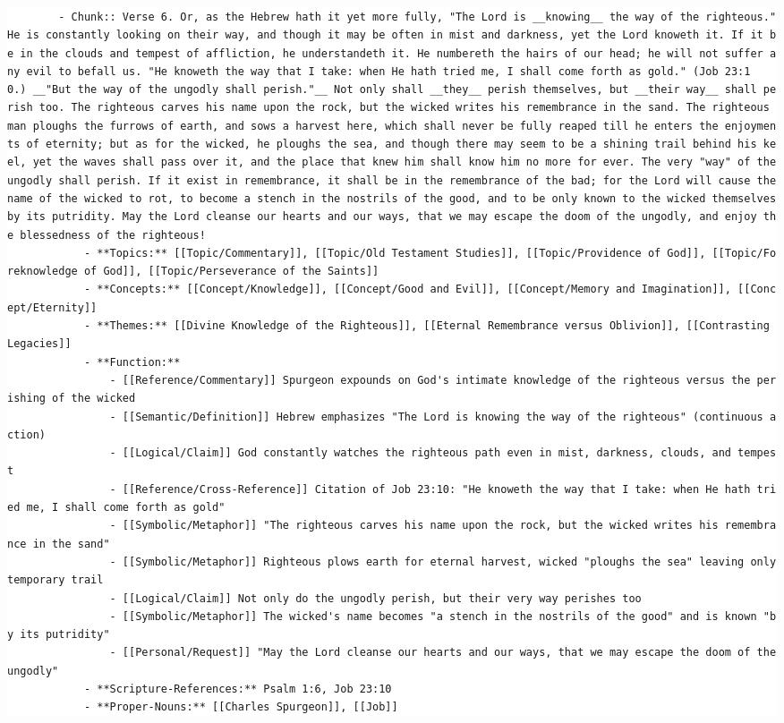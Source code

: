             - Chunk:: Verse 6. Or, as the Hebrew hath it yet more fully, "The Lord is __knowing__ the way of the righteous." He is constantly looking on their way, and though it may be often in mist and darkness, yet the Lord knoweth it. If it be in the clouds and tempest of affliction, he understandeth it. He numbereth the hairs of our head; he will not suffer any evil to befall us. "He knoweth the way that I take: when He hath tried me, I shall come forth as gold." (Job 23:10.) __"But the way of the ungodly shall perish."__ Not only shall __they__ perish themselves, but __their way__ shall perish too. The righteous carves his name upon the rock, but the wicked writes his remembrance in the sand. The righteous man ploughs the furrows of earth, and sows a harvest here, which shall never be fully reaped till he enters the enjoyments of eternity; but as for the wicked, he ploughs the sea, and though there may seem to be a shining trail behind his keel, yet the waves shall pass over it, and the place that knew him shall know him no more for ever. The very "way" of the ungodly shall perish. If it exist in remembrance, it shall be in the remembrance of the bad; for the Lord will cause the name of the wicked to rot, to become a stench in the nostrils of the good, and to be only known to the wicked themselves by its putridity. May the Lord cleanse our hearts and our ways, that we may escape the doom of the ungodly, and enjoy the blessedness of the righteous!
                - **Topics:** [[Topic/Commentary]], [[Topic/Old Testament Studies]], [[Topic/Providence of God]], [[Topic/Foreknowledge of God]], [[Topic/Perseverance of the Saints]]
                - **Concepts:** [[Concept/Knowledge]], [[Concept/Good and Evil]], [[Concept/Memory and Imagination]], [[Concept/Eternity]]
                - **Themes:** [[Divine Knowledge of the Righteous]], [[Eternal Remembrance versus Oblivion]], [[Contrasting Legacies]]
                - **Function:**
                    - [[Reference/Commentary]] Spurgeon expounds on God's intimate knowledge of the righteous versus the perishing of the wicked
                    - [[Semantic/Definition]] Hebrew emphasizes "The Lord is knowing the way of the righteous" (continuous action)
                    - [[Logical/Claim]] God constantly watches the righteous path even in mist, darkness, clouds, and tempest
                    - [[Reference/Cross-Reference]] Citation of Job 23:10: "He knoweth the way that I take: when He hath tried me, I shall come forth as gold"
                    - [[Symbolic/Metaphor]] "The righteous carves his name upon the rock, but the wicked writes his remembrance in the sand"
                    - [[Symbolic/Metaphor]] Righteous plows earth for eternal harvest, wicked "ploughs the sea" leaving only temporary trail
                    - [[Logical/Claim]] Not only do the ungodly perish, but their very way perishes too
                    - [[Symbolic/Metaphor]] The wicked's name becomes "a stench in the nostrils of the good" and is known "by its putridity"
                    - [[Personal/Request]] "May the Lord cleanse our hearts and our ways, that we may escape the doom of the ungodly"
                - **Scripture-References:** Psalm 1:6, Job 23:10
                - **Proper-Nouns:** [[Charles Spurgeon]], [[Job]]
